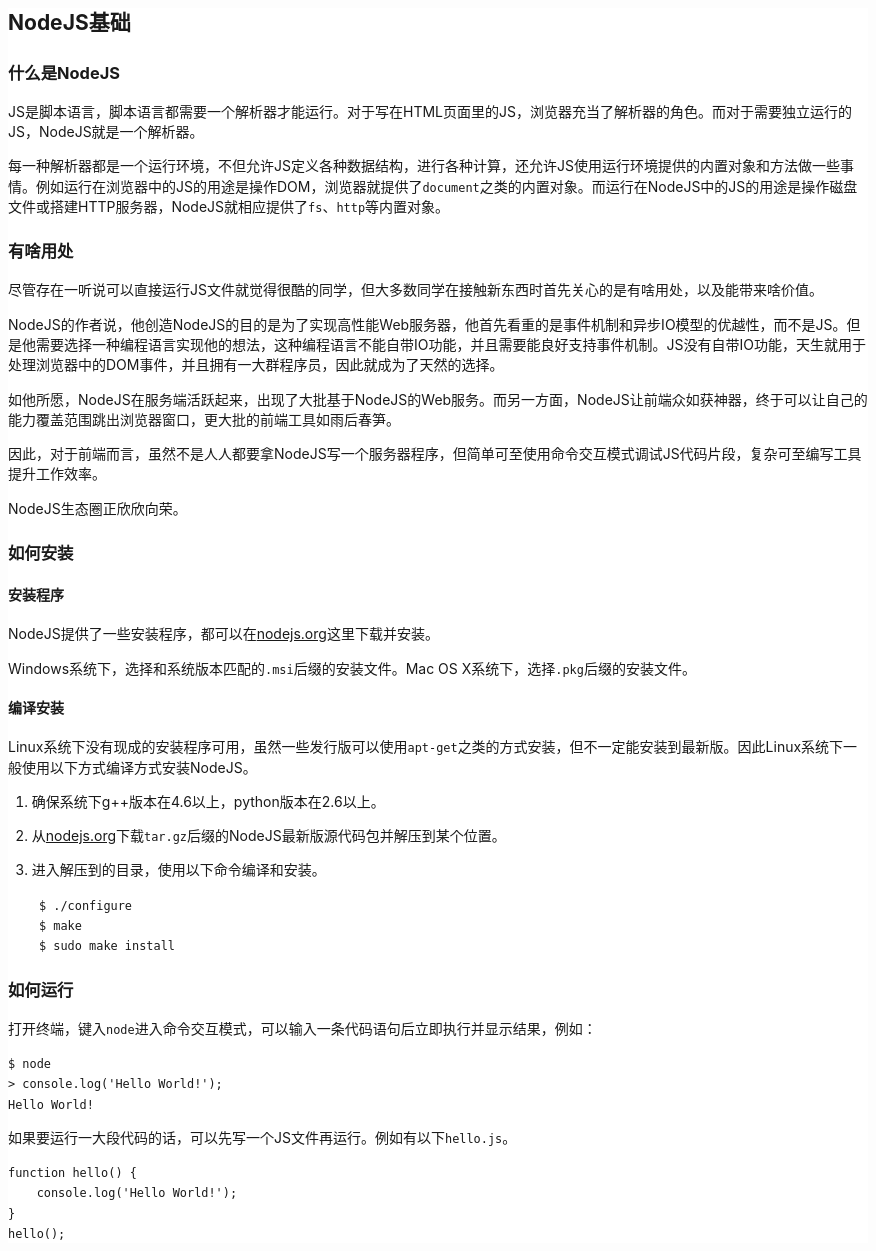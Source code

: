 NodeJS基础
----------------------

### 什么是NodeJS

JS是脚本语言，脚本语言都需要一个解析器才能运行。对于写在HTML页面里的JS，浏览器充当了解析器的角色。而对于需要独立运行的JS，NodeJS就是一个解析器。

每一种解析器都是一个运行环境，不但允许JS定义各种数据结构，进行各种计算，还允许JS使用运行环境提供的内置对象和方法做一些事情。例如运行在浏览器中的JS的用途是操作DOM，浏览器就提供了`document`之类的内置对象。而运行在NodeJS中的JS的用途是操作磁盘文件或搭建HTTP服务器，NodeJS就相应提供了`fs`、`http`等内置对象。

### 有啥用处

尽管存在一听说可以直接运行JS文件就觉得很酷的同学，但大多数同学在接触新东西时首先关心的是有啥用处，以及能带来啥价值。

NodeJS的作者说，他创造NodeJS的目的是为了实现高性能Web服务器，他首先看重的是事件机制和异步IO模型的优越性，而不是JS。但是他需要选择一种编程语言实现他的想法，这种编程语言不能自带IO功能，并且需要能良好支持事件机制。JS没有自带IO功能，天生就用于处理浏览器中的DOM事件，并且拥有一大群程序员，因此就成为了天然的选择。

如他所愿，NodeJS在服务端活跃起来，出现了大批基于NodeJS的Web服务。而另一方面，NodeJS让前端众如获神器，终于可以让自己的能力覆盖范围跳出浏览器窗口，更大批的前端工具如雨后春笋。

因此，对于前端而言，虽然不是人人都要拿NodeJS写一个服务器程序，但简单可至使用命令交互模式调试JS代码片段，复杂可至编写工具提升工作效率。

NodeJS生态圈正欣欣向荣。

### 如何安装

#### 安装程序

NodeJS提供了一些安装程序，都可以在[nodejs.org](http://nodejs.org/download/)这里下载并安装。

Windows系统下，选择和系统版本匹配的`.msi`后缀的安装文件。Mac OS X系统下，选择`.pkg`后缀的安装文件。

#### 编译安装

Linux系统下没有现成的安装程序可用，虽然一些发行版可以使用`apt-get`之类的方式安装，但不一定能安装到最新版。因此Linux系统下一般使用以下方式编译方式安装NodeJS。

1. 确保系统下g++版本在4.6以上，python版本在2.6以上。

2. 从[nodejs.org](http://nodejs.org/download/)下载`tar.gz`后缀的NodeJS最新版源代码包并解压到某个位置。

3. 进入解压到的目录，使用以下命令编译和安装。

		$ ./configure
		$ make
		$ sudo make install

### 如何运行

打开终端，键入`node`进入命令交互模式，可以输入一条代码语句后立即执行并显示结果，例如：

	$ node
	> console.log('Hello World!');
	Hello World!

如果要运行一大段代码的话，可以先写一个JS文件再运行。例如有以下`hello.js`。

	function hello() {
		console.log('Hello World!');
	}
	hello();
